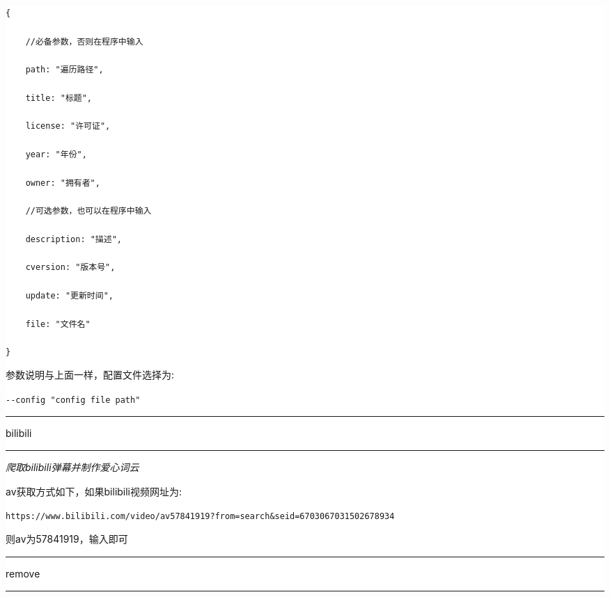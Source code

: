     {

        //必备参数，否则在程序中输入

        path: "遍历路径",

        title: "标题",

        license: "许可证",

        year: "年份",

        owner: "拥有者",

        //可选参数，也可以在程序中输入

        description: "描述",

        cversion: "版本号",

        update: "更新时间",

        file: "文件名"

    }



参数说明与上面一样，配置文件选择为:



    --config "config file path"



------------------------------------------------------------------------



bilibili

--------



*爬取bilibili弹幕并制作爱心词云*



av获取方式如下，如果bilibili视频网址为:



    https://www.bilibili.com/video/av57841919?from=search&seid=6703067031502678934



则av为57841919，输入即可



------------------------------------------------------------------------



remove

------

